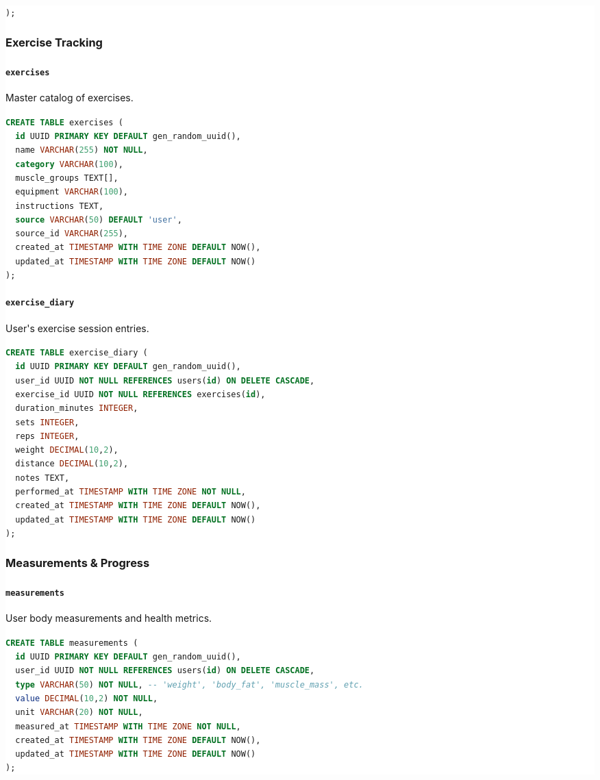 ```sql
);
```

### Exercise Tracking

#### `exercises`
Master catalog of exercises.
```sql
CREATE TABLE exercises (
  id UUID PRIMARY KEY DEFAULT gen_random_uuid(),
  name VARCHAR(255) NOT NULL,
  category VARCHAR(100),
  muscle_groups TEXT[],
  equipment VARCHAR(100),
  instructions TEXT,
  source VARCHAR(50) DEFAULT 'user',
  source_id VARCHAR(255),
  created_at TIMESTAMP WITH TIME ZONE DEFAULT NOW(),
  updated_at TIMESTAMP WITH TIME ZONE DEFAULT NOW()
);
```

#### `exercise_diary`
User's exercise session entries.
```sql
CREATE TABLE exercise_diary (
  id UUID PRIMARY KEY DEFAULT gen_random_uuid(),
  user_id UUID NOT NULL REFERENCES users(id) ON DELETE CASCADE,
  exercise_id UUID NOT NULL REFERENCES exercises(id),
  duration_minutes INTEGER,
  sets INTEGER,
  reps INTEGER,
  weight DECIMAL(10,2),
  distance DECIMAL(10,2),
  notes TEXT,
  performed_at TIMESTAMP WITH TIME ZONE NOT NULL,
  created_at TIMESTAMP WITH TIME ZONE DEFAULT NOW(),
  updated_at TIMESTAMP WITH TIME ZONE DEFAULT NOW()
);
```

### Measurements & Progress

#### `measurements`
User body measurements and health metrics.
```sql
CREATE TABLE measurements (
  id UUID PRIMARY KEY DEFAULT gen_random_uuid(),
  user_id UUID NOT NULL REFERENCES users(id) ON DELETE CASCADE,
  type VARCHAR(50) NOT NULL, -- 'weight', 'body_fat', 'muscle_mass', etc.
  value DECIMAL(10,2) NOT NULL,
  unit VARCHAR(20) NOT NULL,
  measured_at TIMESTAMP WITH TIME ZONE NOT NULL,
  created_at TIMESTAMP WITH TIME ZONE DEFAULT NOW(),
  updated_at TIMESTAMP WITH TIME ZONE DEFAULT NOW()
);
```

